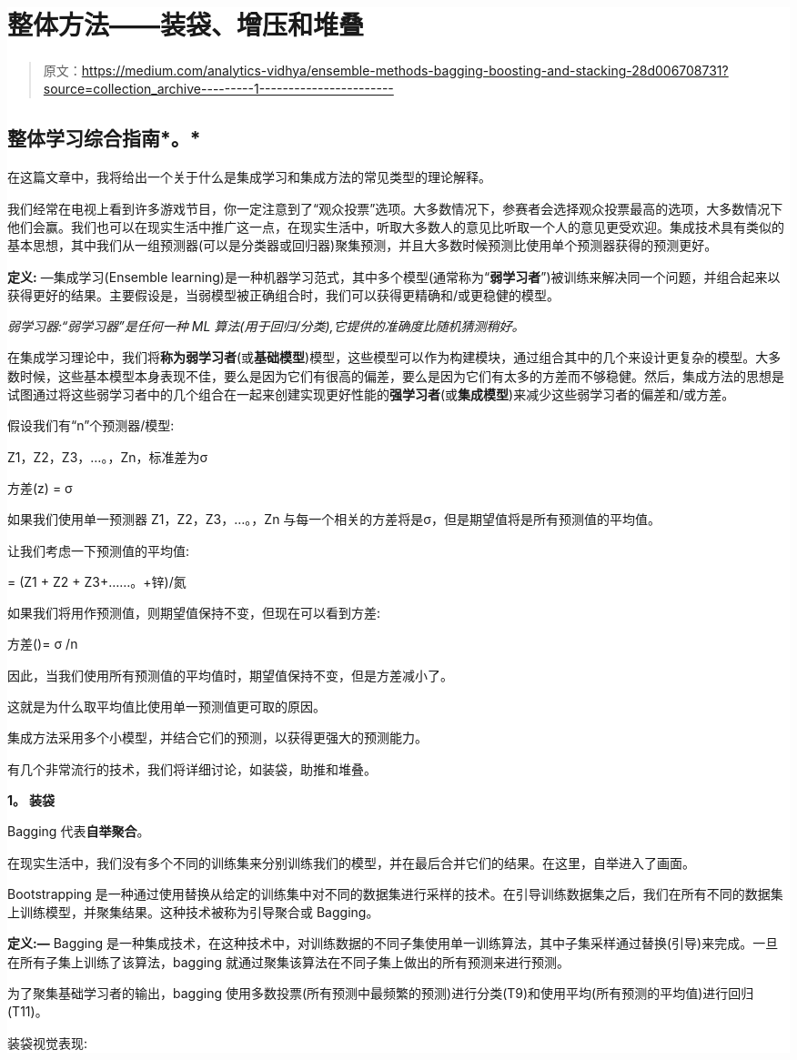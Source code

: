 # 整体方法——装袋、增压和堆叠

> 原文：<https://medium.com/analytics-vidhya/ensemble-methods-bagging-boosting-and-stacking-28d006708731?source=collection_archive---------1----------------------->

## 整体学习综合指南*。*

在这篇文章中，我将给出一个关于什么是集成学习和集成方法的常见类型的理论解释。

我们经常在电视上看到许多游戏节目，你一定注意到了“观众投票”选项。大多数情况下，参赛者会选择观众投票最高的选项，大多数情况下他们会赢。我们也可以在现实生活中推广这一点，在现实生活中，听取大多数人的意见比听取一个人的意见更受欢迎。集成技术具有类似的基本思想，其中我们从一组预测器(可以是分类器或回归器)聚集预测，并且大多数时候预测比使用单个预测器获得的预测更好。

**定义:** —集成学习(Ensemble learning)是一种机器学习范式，其中多个模型(通常称为“**弱学习者**”)被训练来解决同一个问题，并组合起来以获得更好的结果。主要假设是，当弱模型被正确组合时，我们可以获得更精确和/或更稳健的模型。

*弱学习器:“弱学习器”是任何一种 ML 算法(用于回归/分类),它提供的准确度比随机猜测稍好。*

在集成学习理论中，我们将**称为弱学习者**(或**基础模型**)模型，这些模型可以作为构建模块，通过组合其中的几个来设计更复杂的模型。大多数时候，这些基本模型本身表现不佳，要么是因为它们有很高的偏差，要么是因为它们有太多的方差而不够稳健。然后，集成方法的思想是试图通过将这些弱学习者中的几个组合在一起来创建实现更好性能的**强学习者**(或**集成模型**)来减少这些弱学习者的偏差和/或方差。

假设我们有“n”个预测器/模型:

Z1，Z2，Z3，…。，Zn，标准差为σ

方差(z) = σ

如果我们使用单一预测器 Z1，Z2，Z3，…。，Zn 与每一个相关的方差将是σ，但是期望值将是所有预测值的平均值。

让我们考虑一下预测值的平均值:

= (Z1 + Z2 + Z3+……。+锌)/氮

如果我们将用作预测值，则期望值保持不变，但现在可以看到方差:

方差()= σ /n

因此，当我们使用所有预测值的平均值时，期望值保持不变，但是方差减小了。

这就是为什么取平均值比使用单一预测值更可取的原因。

集成方法采用多个小模型，并结合它们的预测，以获得更强大的预测能力。

有几个非常流行的技术，我们将详细讨论，如装袋，助推和堆叠。

**1。** **装袋**

Bagging 代表**自举聚合**。

在现实生活中，我们没有多个不同的训练集来分别训练我们的模型，并在最后合并它们的结果。在这里，自举进入了画面。

Bootstrapping 是一种通过使用替换从给定的训练集中对不同的数据集进行采样的技术。在引导训练数据集之后，我们在所有不同的数据集上训练模型，并聚集结果。这种技术被称为引导聚合或 Bagging。

**定义:—** Bagging 是一种集成技术，在这种技术中，对训练数据的不同子集使用单一训练算法，其中子集采样通过替换(引导)来完成。一旦在所有子集上训练了该算法，bagging 就通过聚集该算法在不同子集上做出的所有预测来进行预测。

为了聚集基础学习者的输出，bagging 使用多数投票(所有预测中最频繁的预测)进行分类(T9)和使用平均(所有预测的平均值)进行回归(T11)。

装袋视觉表现:
